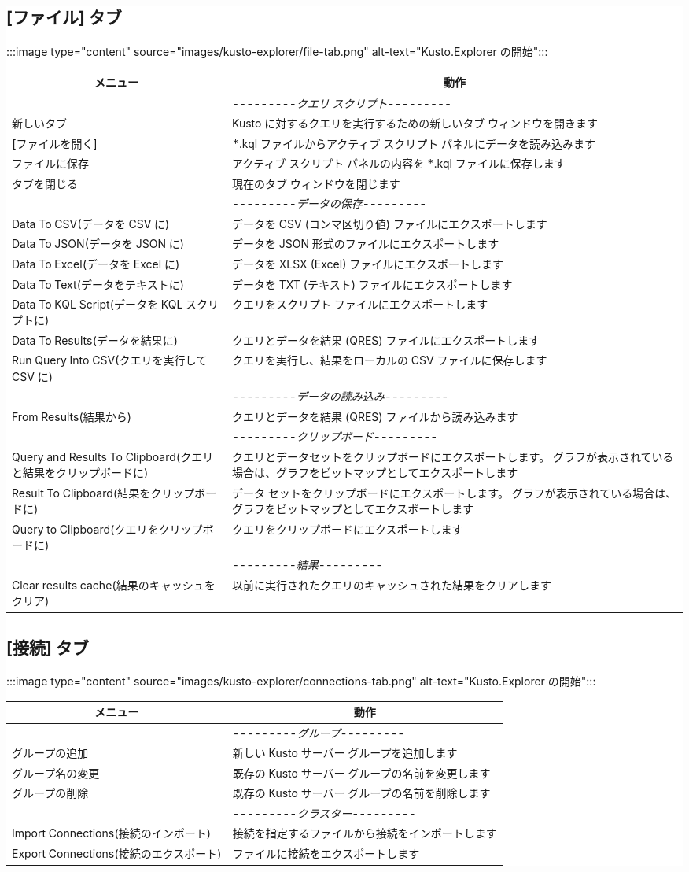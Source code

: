 ## <a name="file-tab"></a>[ファイル] タブ

:::image type="content" source="images/kusto-explorer/file-tab.png" alt-text="Kusto.Explorer の開始":::

|メニュー| 動作|
|---------------|---------|
||---------*クエリ スクリプト*---------|
|新しいタブ | Kusto に対するクエリを実行するための新しいタブ ウィンドウを開きます |
|[ファイルを開く]| *.kql ファイルからアクティブ スクリプト パネルにデータを読み込みます|
|ファイルに保存| アクティブ スクリプト パネルの内容を *.kql ファイルに保存します|
|タブを閉じる| 現在のタブ ウィンドウを閉じます|
||---------*データの保存*---------|
|Data To CSV\(データを CSV に\)       | データを CSV (コンマ区切り値) ファイルにエクスポートします| 
|Data To JSON\(データを JSON に\)      | データを JSON 形式のファイルにエクスポートします|
|Data To Excel\(データを Excel に\)     | データを XLSX (Excel) ファイルにエクスポートします|
|Data To Text\(データをテキストに\)      | データを TXT (テキスト) ファイルにエクスポートします| 
|Data To KQL Script\(データを KQL スクリプトに\)| クエリをスクリプト ファイルにエクスポートします| 
|Data To Results\(データを結果に\)   | クエリとデータを結果 (QRES) ファイルにエクスポートします|
|Run Query Into CSV\(クエリを実行して CSV に\) |クエリを実行し、結果をローカルの CSV ファイルに保存します|
||---------*データの読み込み*---------|
|From Results\(結果から\)|    クエリとデータを結果 (QRES) ファイルから読み込みます| 
||---------*クリップボード*---------|
|Query and Results To Clipboard\(クエリと結果をクリップボードに\)|    クエリとデータセットをクリップボードにエクスポートします。 グラフが表示されている場合は、グラフをビットマップとしてエクスポートします| 
|Result To Clipboard\(結果をクリップボードに\)| データ セットをクリップボードにエクスポートします。 グラフが表示されている場合は、グラフをビットマップとしてエクスポートします| 
|Query to Clipboard\(クエリをクリップボードに\)| クエリをクリップボードにエクスポートします|
||---------*結果*---------|
|Clear results cache\(結果のキャッシュをクリア\)| 以前に実行されたクエリのキャッシュされた結果をクリアします| 

## <a name="connections-tab"></a>[接続] タブ

:::image type="content" source="images/kusto-explorer/connections-tab.png" alt-text="Kusto.Explorer の開始":::

|メニュー|動作|
|----|----------|
||---------*グループ*---------|
|グループの追加| 新しい Kusto サーバー グループを追加します|
|グループ名の変更| 既存の Kusto サーバー グループの名前を変更します|
|グループの削除| 既存の Kusto サーバー グループの名前を削除します|
||---------*クラスター*---------|
|Import Connections\(接続のインポート\)| 接続を指定するファイルから接続をインポートします|
|Export Connections\(接続のエクスポート\)| ファイルに接続をエクスポートします|
